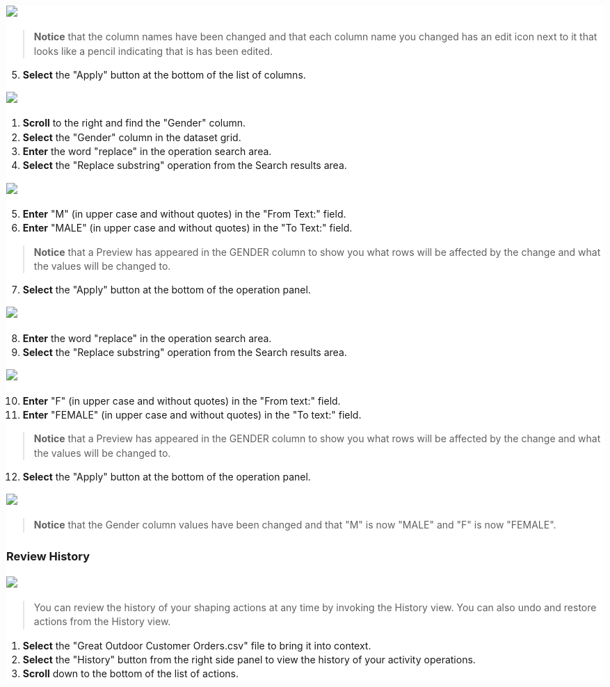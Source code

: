 <img src="./media/Step4-image-13.png" />

> **Notice** that the column names have been changed and that each column name you changed has an edit icon next to it that looks like a pencil indicating that is has been edited.

5.	**Select** the "Apply" button at the bottom of the list of columns.

<img src="./media/Step4-image-14.png" />

1. **Scroll** to the right and find the "Gender" column.
2.	**Select** the "Gender" column in the dataset grid.
3. **Enter** the word "replace" in the operation search area.
4.	**Select** the "Replace substring" operation from the Search results area.

<img src="./media/Step4-image-15.png" />

5.	**Enter** "M" (in upper case and without quotes) in the "From Text:" field.
6. **Enter** "MALE" (in upper case and without quotes) in the "To Text:" field.

> **Notice** that a Preview has appeared in the GENDER column to show you what rows will be affected by the change and what the values will be changed to.

7. **Select** the "Apply" button at the bottom of the operation panel.

<img src="./media/Step4-image-16.png" />

8. **Enter** the word "replace" in the operation search area.
9.	**Select** the "Replace substring" operation from the Search results area.

<img src="./media/Step4-image-17.png" />

10.	**Enter** "F" (in upper case and without quotes) in the "From text:" field.
11. **Enter** "FEMALE" (in upper case and without quotes) in the "To text:" field.

> **Notice** that a Preview has appeared in the GENDER column to show you what rows will be affected by the change and what the values will be changed to.

12. **Select** the "Apply" button at the bottom of the operation panel.

<img src="./media/Step4-image-18.png" />

> **Notice** that the Gender column values have been changed and that "M" is now "MALE" and "F" is now "FEMALE".

### Review History

<img src="./media/Step4-image-19.png" />

> You can review the history of your shaping actions at any time by invoking the History view. You can also undo and restore actions from the History view.

1. **Select** the "Great Outdoor Customer Orders.csv" file to bring it into context.
2.	**Select** the "History" button from the right side panel to view the history of your activity operations.
3. **Scroll** down to the bottom of the list of actions.
